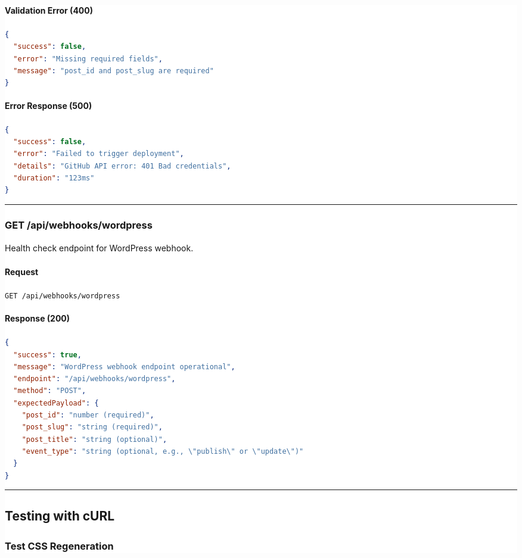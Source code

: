 #### Validation Error (400)

```json
{
  "success": false,
  "error": "Missing required fields",
  "message": "post_id and post_slug are required"
}
```

#### Error Response (500)

```json
{
  "success": false,
  "error": "Failed to trigger deployment",
  "details": "GitHub API error: 401 Bad credentials",
  "duration": "123ms"
}
```

---

### GET /api/webhooks/wordpress

Health check endpoint for WordPress webhook.

#### Request

```bash
GET /api/webhooks/wordpress
```

#### Response (200)

```json
{
  "success": true,
  "message": "WordPress webhook endpoint operational",
  "endpoint": "/api/webhooks/wordpress",
  "method": "POST",
  "expectedPayload": {
    "post_id": "number (required)",
    "post_slug": "string (required)",
    "post_title": "string (optional)",
    "event_type": "string (optional, e.g., \"publish\" or \"update\")"
  }
}
```

---

## Testing with cURL

### Test CSS Regeneration
